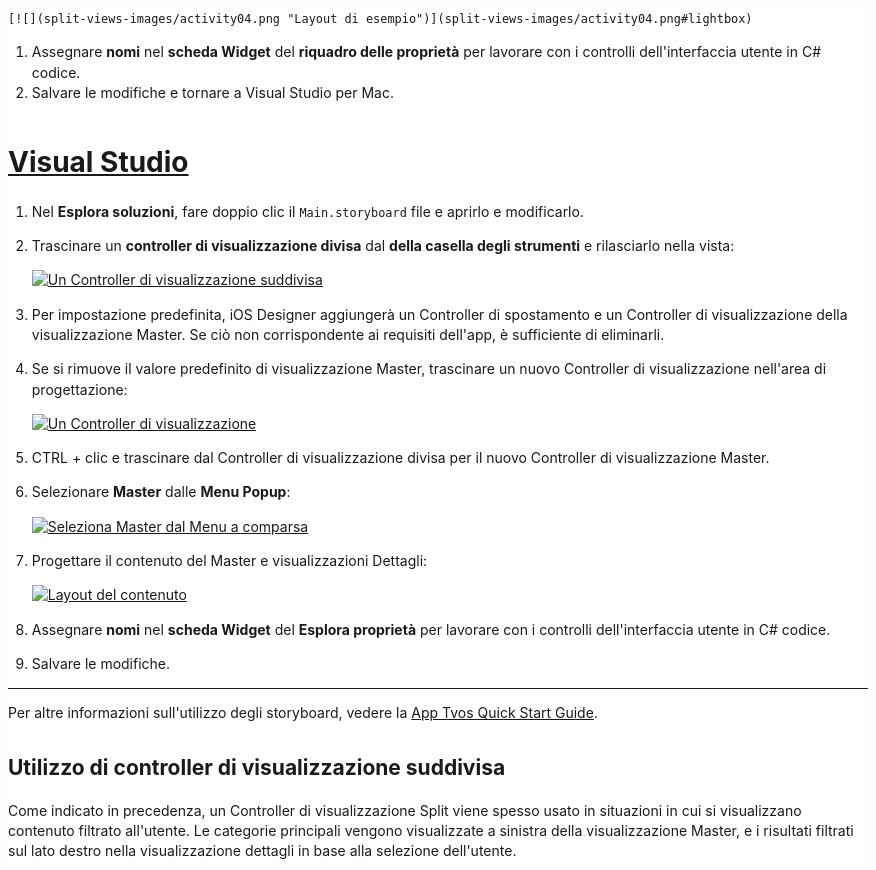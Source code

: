     [![](split-views-images/activity04.png "Layout di esempio")](split-views-images/activity04.png#lightbox)
1. Assegnare **nomi** nel **scheda Widget** del **riquadro delle proprietà** per lavorare con i controlli dell'interfaccia utente in C# codice.
1. Salvare le modifiche e tornare a Visual Studio per Mac.

# <a name="visual-studiotabwindows"></a>[Visual Studio](#tab/windows)

1. Nel **Esplora soluzioni**, fare doppio clic il `Main.storyboard` file e aprirlo e modificarlo.
1. Trascinare un **controller di visualizzazione divisa** dal **della casella degli strumenti** e rilasciarlo nella vista: 

    [![](split-views-images/activity01-vs.png "Un Controller di visualizzazione suddivisa")](split-views-images/activity01-vs.png#lightbox)
1. Per impostazione predefinita, iOS Designer aggiungerà un Controller di spostamento e un Controller di visualizzazione della visualizzazione Master. Se ciò non corrispondente ai requisiti dell'app, è sufficiente di eliminarli.
1. Se si rimuove il valore predefinito di visualizzazione Master, trascinare un nuovo Controller di visualizzazione nell'area di progettazione: 

    [![](split-views-images/activity02-vs.png "Un Controller di visualizzazione")](split-views-images/activity02-vs.png#lightbox)
1. CTRL + clic e trascinare dal Controller di visualizzazione divisa per il nuovo Controller di visualizzazione Master. 
1. Selezionare **Master** dalle **Menu Popup**: 

    [![](split-views-images/activity03-vs.png "Seleziona Master dal Menu a comparsa")](split-views-images/activity03-vs.png#lightbox)
1. Progettare il contenuto del Master e visualizzazioni Dettagli: 

    [![](split-views-images/activity04.png "Layout del contenuto")](split-views-images/activity04.png#lightbox)
1. Assegnare **nomi** nel **scheda Widget** del **Esplora proprietà** per lavorare con i controlli dell'interfaccia utente in C# codice.
1. Salvare le modifiche.
    
-----

Per altre informazioni sull'utilizzo degli storyboard, vedere la [App Tvos Quick Start Guide](~/ios/tvos/get-started/hello-tvos.md).

<a name="Working-with-Split-View-Controllers" />

## <a name="working-with-split-view-controllers"></a>Utilizzo di controller di visualizzazione suddivisa

Come indicato in precedenza, un Controller di visualizzazione Split viene spesso usato in situazioni in cui si visualizzano contenuto filtrato all'utente. Le categorie principali vengono visualizzate a sinistra della visualizzazione Master, e i risultati filtrati sul lato destro nella visualizzazione dettagli in base alla selezione dell'utente.

<a name="Accessing-Master-and-Detail" />
